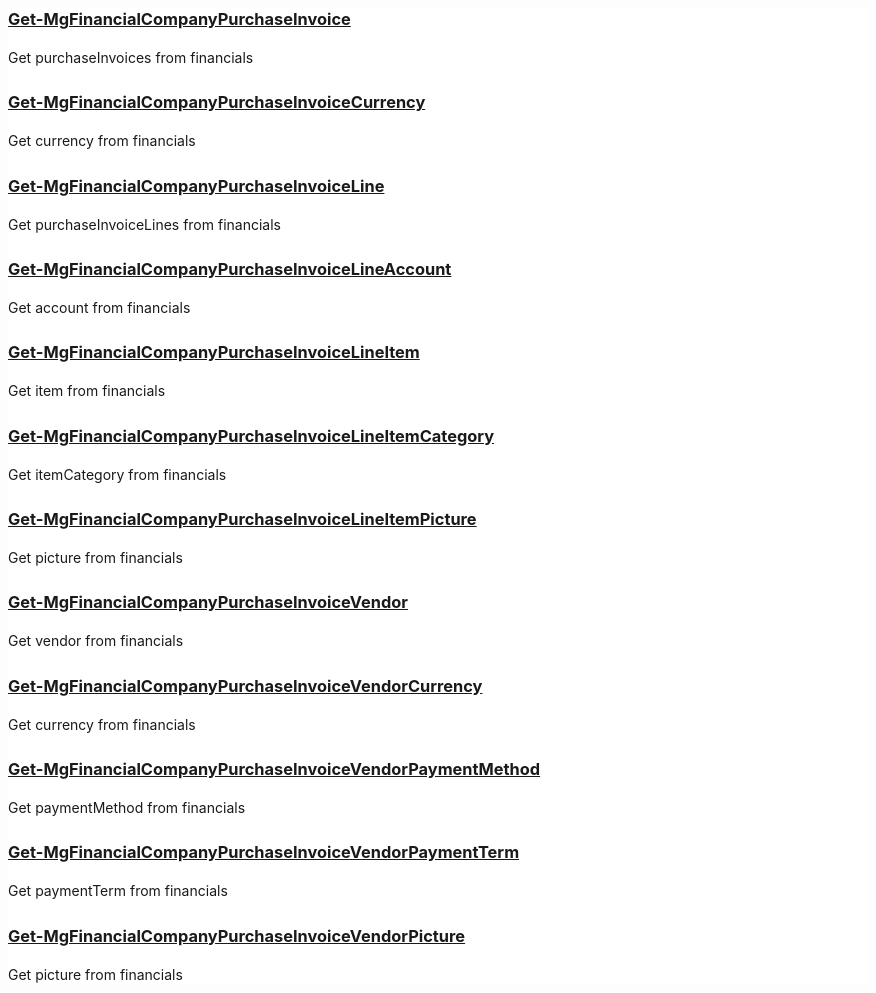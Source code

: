 ### [Get-MgFinancialCompanyPurchaseInvoice](Get-MgFinancialCompanyPurchaseInvoice.md)
Get purchaseInvoices from financials

### [Get-MgFinancialCompanyPurchaseInvoiceCurrency](Get-MgFinancialCompanyPurchaseInvoiceCurrency.md)
Get currency from financials

### [Get-MgFinancialCompanyPurchaseInvoiceLine](Get-MgFinancialCompanyPurchaseInvoiceLine.md)
Get purchaseInvoiceLines from financials

### [Get-MgFinancialCompanyPurchaseInvoiceLineAccount](Get-MgFinancialCompanyPurchaseInvoiceLineAccount.md)
Get account from financials

### [Get-MgFinancialCompanyPurchaseInvoiceLineItem](Get-MgFinancialCompanyPurchaseInvoiceLineItem.md)
Get item from financials

### [Get-MgFinancialCompanyPurchaseInvoiceLineItemCategory](Get-MgFinancialCompanyPurchaseInvoiceLineItemCategory.md)
Get itemCategory from financials

### [Get-MgFinancialCompanyPurchaseInvoiceLineItemPicture](Get-MgFinancialCompanyPurchaseInvoiceLineItemPicture.md)
Get picture from financials

### [Get-MgFinancialCompanyPurchaseInvoiceVendor](Get-MgFinancialCompanyPurchaseInvoiceVendor.md)
Get vendor from financials

### [Get-MgFinancialCompanyPurchaseInvoiceVendorCurrency](Get-MgFinancialCompanyPurchaseInvoiceVendorCurrency.md)
Get currency from financials

### [Get-MgFinancialCompanyPurchaseInvoiceVendorPaymentMethod](Get-MgFinancialCompanyPurchaseInvoiceVendorPaymentMethod.md)
Get paymentMethod from financials

### [Get-MgFinancialCompanyPurchaseInvoiceVendorPaymentTerm](Get-MgFinancialCompanyPurchaseInvoiceVendorPaymentTerm.md)
Get paymentTerm from financials

### [Get-MgFinancialCompanyPurchaseInvoiceVendorPicture](Get-MgFinancialCompanyPurchaseInvoiceVendorPicture.md)
Get picture from financials
